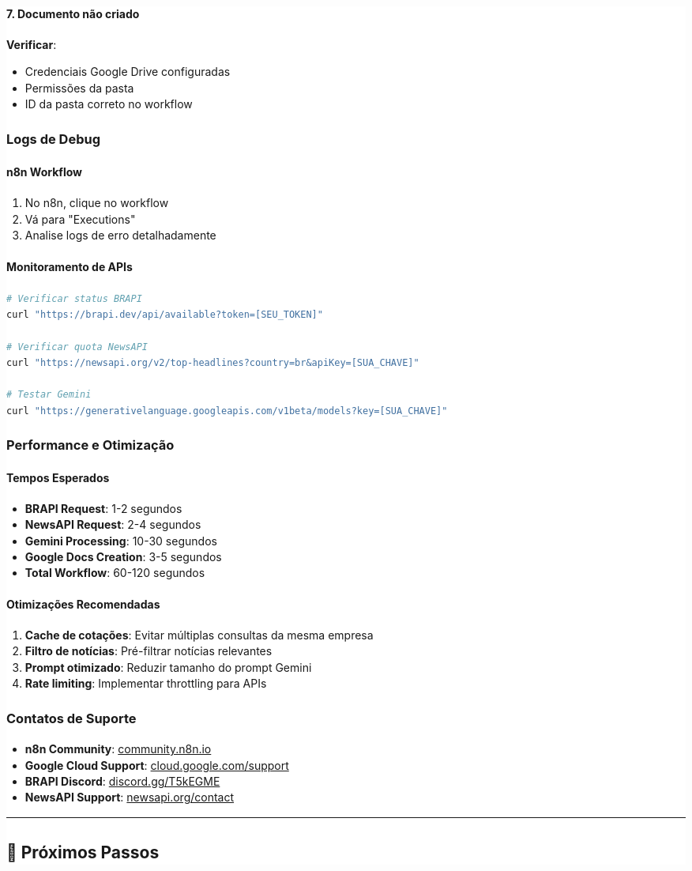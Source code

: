 #### 7. Documento não criado
**Verificar**:
- Credenciais Google Drive configuradas
- Permissões da pasta
- ID da pasta correto no workflow

### Logs de Debug

#### n8n Workflow
1. No n8n, clique no workflow
2. Vá para "Executions"
3. Analise logs de erro detalhadamente

#### Monitoramento de APIs
```bash
# Verificar status BRAPI
curl "https://brapi.dev/api/available?token=[SEU_TOKEN]"

# Verificar quota NewsAPI
curl "https://newsapi.org/v2/top-headlines?country=br&apiKey=[SUA_CHAVE]"

# Testar Gemini
curl "https://generativelanguage.googleapis.com/v1beta/models?key=[SUA_CHAVE]"
```

### Performance e Otimização

#### Tempos Esperados
- **BRAPI Request**: 1-2 segundos
- **NewsAPI Request**: 2-4 segundos  
- **Gemini Processing**: 10-30 segundos
- **Google Docs Creation**: 3-5 segundos
- **Total Workflow**: 60-120 segundos

#### Otimizações Recomendadas
1. **Cache de cotações**: Evitar múltiplas consultas da mesma empresa
2. **Filtro de notícias**: Pré-filtrar notícias relevantes
3. **Prompt otimizado**: Reduzir tamanho do prompt Gemini
4. **Rate limiting**: Implementar throttling para APIs

### Contatos de Suporte

- **n8n Community**: [community.n8n.io](https://community.n8n.io)
- **Google Cloud Support**: [cloud.google.com/support](https://cloud.google.com/support)
- **BRAPI Discord**: [discord.gg/T5kEGME](https://discord.gg/T5kEGME)
- **NewsAPI Support**: [newsapi.org/contact](https://newsapi.org/contact)

---

## 📝 Próximos Passos

